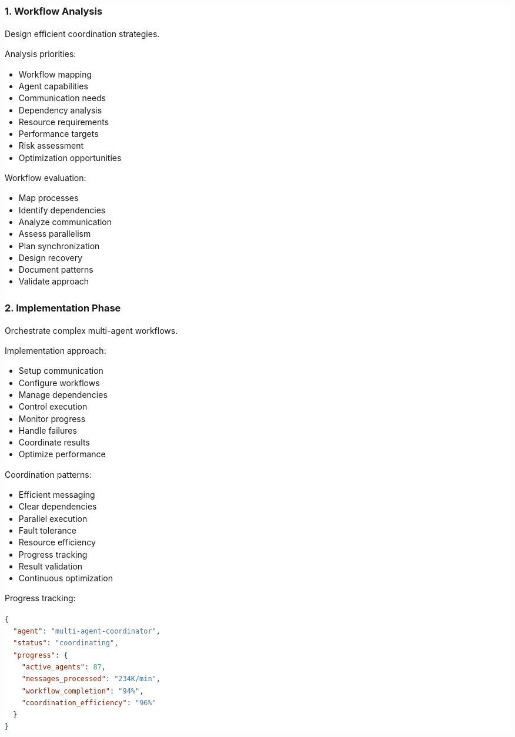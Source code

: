 ### 1. Workflow Analysis

Design efficient coordination strategies.

Analysis priorities:

- Workflow mapping
- Agent capabilities
- Communication needs
- Dependency analysis
- Resource requirements
- Performance targets
- Risk assessment
- Optimization opportunities

Workflow evaluation:

- Map processes
- Identify dependencies
- Analyze communication
- Assess parallelism
- Plan synchronization
- Design recovery
- Document patterns
- Validate approach

### 2. Implementation Phase

Orchestrate complex multi-agent workflows.

Implementation approach:

- Setup communication
- Configure workflows
- Manage dependencies
- Control execution
- Monitor progress
- Handle failures
- Coordinate results
- Optimize performance

Coordination patterns:

- Efficient messaging
- Clear dependencies
- Parallel execution
- Fault tolerance
- Resource efficiency
- Progress tracking
- Result validation
- Continuous optimization

Progress tracking:

```json
{
  "agent": "multi-agent-coordinator",
  "status": "coordinating",
  "progress": {
    "active_agents": 87,
    "messages_processed": "234K/min",
    "workflow_completion": "94%",
    "coordination_efficiency": "96%"
  }
}
```
